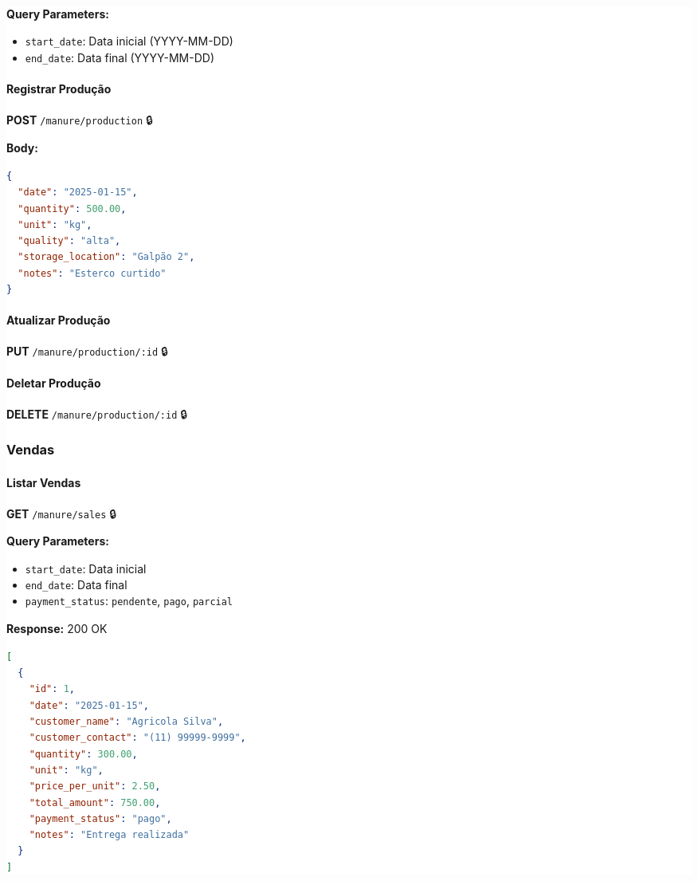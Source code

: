 **Query Parameters:**

- `start_date`: Data inicial (YYYY-MM-DD)
- `end_date`: Data final (YYYY-MM-DD)

#### Registrar Produção

**POST** `/manure/production` 🔒

**Body:**

```json
{
  "date": "2025-01-15",
  "quantity": 500.00,
  "unit": "kg",
  "quality": "alta",
  "storage_location": "Galpão 2",
  "notes": "Esterco curtido"
}
```

#### Atualizar Produção

**PUT** `/manure/production/:id` 🔒

#### Deletar Produção

**DELETE** `/manure/production/:id` 🔒

### Vendas

#### Listar Vendas

**GET** `/manure/sales` 🔒

**Query Parameters:**

- `start_date`: Data inicial
- `end_date`: Data final
- `payment_status`: `pendente`, `pago`, `parcial`

**Response:** 200 OK

```json
[
  {
    "id": 1,
    "date": "2025-01-15",
    "customer_name": "Agricola Silva",
    "customer_contact": "(11) 99999-9999",
    "quantity": 300.00,
    "unit": "kg",
    "price_per_unit": 2.50,
    "total_amount": 750.00,
    "payment_status": "pago",
    "notes": "Entrega realizada"
  }
]
```
